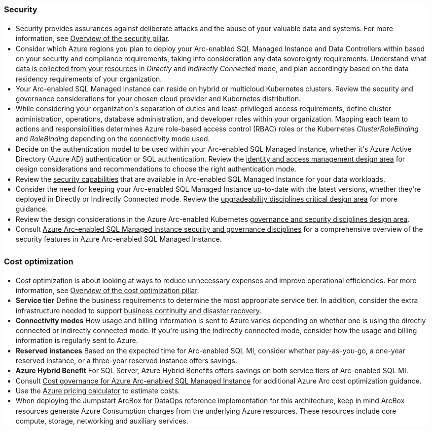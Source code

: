 ### Security

- Security provides assurances against deliberate attacks and the abuse of your valuable data and systems. For more information, see [Overview of the security pillar](/azure/architecture/framework/security/overview).
- Consider which Azure regions you plan to deploy your Arc-enabled SQL Managed Instance and Data Controllers within based on your security and compliance requirements, taking into consideration any data sovereignty requirements. Understand [what data is collected from your resources](/azure/azure-arc/data/privacy-data-collection-and-reporting) in *Directly* and *Indirectly Connected* mode, and plan accordingly based on the data residency requirements of your organization.
- Your Arc-enabled SQL Managed Instance can reside on hybrid or multicloud Kubernetes clusters. Review the security and governance considerations for your chosen cloud provider and Kubernetes distribution.
- While considering your organization's separation of duties and least-privileged access requirements, define cluster administration, operations, database administration, and developer roles within your organization. Mapping each team to actions and responsibilities determines Azure role-based access control (RBAC) roles or the Kubernetes _ClusterRoleBinding_ and _RoleBinding_ depending on the connectivity mode used.
- Decide on the authentication model to be used within your Arc-enabled SQL Managed Instance, whether it's Azure Active Directory (Azure AD) authentication or SQL authentication. Review the [identity and access management design area](/azure/cloud-adoption-framework/scenarios/hybrid/arc-enabled-data-service-sql-managed-instance/eslz-arc-data-service-sql-managed-instance-identity-access-management) for design considerations and recommendations to choose the right authentication mode.
- Review the [security capabilities](/azure/azure-arc/data/managed-instance-features#RDBMSS) that are available in Arc-enabled SQL Managed Instance for your data workloads.
- Consider the need for keeping your Arc-enabled SQL Managed Instance up-to-date with the latest versions, whether they're deployed in Directly or Indirectly Connected mode. Review the [upgradeability disciplines critical design area](/azure/cloud-adoption-framework/scenarios/hybrid/arc-enabled-data-service-sql-managed-instance/eslz-arc-data-service-sql-managed-instance-upgradeability-disciplines.md) for more guidance.
- Review the design considerations in the Azure Arc-enabled Kubernetes [governance and security disciplines design area](/azure/cloud-adoption-framework/scenarios/hybrid/arc-enabled-kubernetes/eslz-arc-kubernetes-governance-disciplines).
- Consult [Azure Arc-enabled SQL Managed Instance security and governance disciplines](/azure/cloud-adoption-framework/scenarios/hybrid/arc-enabled-data-service-sql-managed-instance/eslz-arc-data-service-sql-managed-instance-governance-disciplines#design-considerations) for a comprehensive overview of the security features in Azure Arc-enabled SQL Managed Instance.

### Cost optimization

- Cost optimization is about looking at ways to reduce unnecessary expenses and improve operational efficiencies. For more information, see [Overview of the cost optimization pillar](/azure/architecture/framework/cost/overview).
- **Service tier** Define the business requirements to determine the most appropriate service tier. In addition, consider the extra infrastructure needed to support [business continuity and disaster recovery](./eslz-arc-data-service-sql-managed-instance-business-continuity-disaster-recovery.md).
- **Connectivity modes** How usage and billing information is sent to Azure varies depending on whether one is using the directly connected or indirectly connected mode. If you're using the indirectly connected mode, consider how the usage and billing information is regularly sent to Azure.
- **Reserved instances** Based on the expected time for Arc-enabled SQL MI, consider whether pay-as-you-go, a one-year reserved instance, or a three-year reserved instance offers savings.
- **Azure Hybrid Benefit** For SQL Server, Azure Hybrid Benefits offers savings on both service tiers of Arc-enabled SQL MI.
- Consult [Cost governance for Azure Arc-enabled SQL Managed Instance](/azure/cloud-adoption-framework/scenarios/hybrid/arc-enabled-data-service-sql-managed-instance/eslz-arc-data-service-sql-managed-instance-cost-governance) for additional Azure Arc cost optimization guidance.
- Use the [Azure pricing calculator][pricing-calculator] to estimate costs.
- When deploying the Jumpstart ArcBox for DataOps reference implementation for this architecture, keep in mind ArcBox resources generate Azure Consumption charges from the underlying Azure resources. These resources include core compute, storage, networking and auxiliary services.


[Arc Jumpstart]: https://azurearcjumpstart.io
[architectural-diagram]: ./images/azure-arc-sql-mi-dr.png
[Azure Arc docs]: /azure/azure-arc/
[Azure Arc-enabled SQL Managed Instance docs]: /azure/azure-arc/data/managed-instance-overview
[Azure Log Analytics]: /azure/azure-monitor/logs/log-analytics-overview
[Azure Monitor]: https://azure.microsoft.com/services/monitor/
[Azure Arc]: /azure/azure-arc
[Arc Jumpstart data services scenarios]: https://azurearcjumpstart.io/azure_arc_jumpstart/azure_arc_data/
[Azure Resource Group]: /azure/azure-resource-manager/management/manage-resource-groups-portal#what-is-a-resource-group
[CAF Arc Accelerator]: /azure/cloud-adoption-framework/scenarios/hybrid/enterprise-scale-landing-zone
[Microsoft Defender for Cloud]: https://azure.microsoft.com/services/defender-for-cloud/
[Microsoft Sentinel]: https://azure.microsoft.com/services/microsoft-sentinel/
[pricing-calculator]: https://azure.microsoft.com/pricing/calculator
[rg-limits]: /azure/azure-resource-manager/management/azure-subscription-service-limits#resource-group-limits
[subscription-limits]: /azure/azure-resource-manager/management/azure-subscription-service-limits#subscription-limits
[waf-principles-reliability]: /azure/architecture/framework/resiliency/principles
[waf-principles-security]: /azure/architecture/framework/security/security-principles
[waf-principles-cost-opt]: /azure/architecture/framework/cost/principles
[waf-principles-operational-excellence]: /azure/architecture/framework/devops/principles
[waf-principles-performance-efficiency]: /azure/architecture/framework/scalability/principles